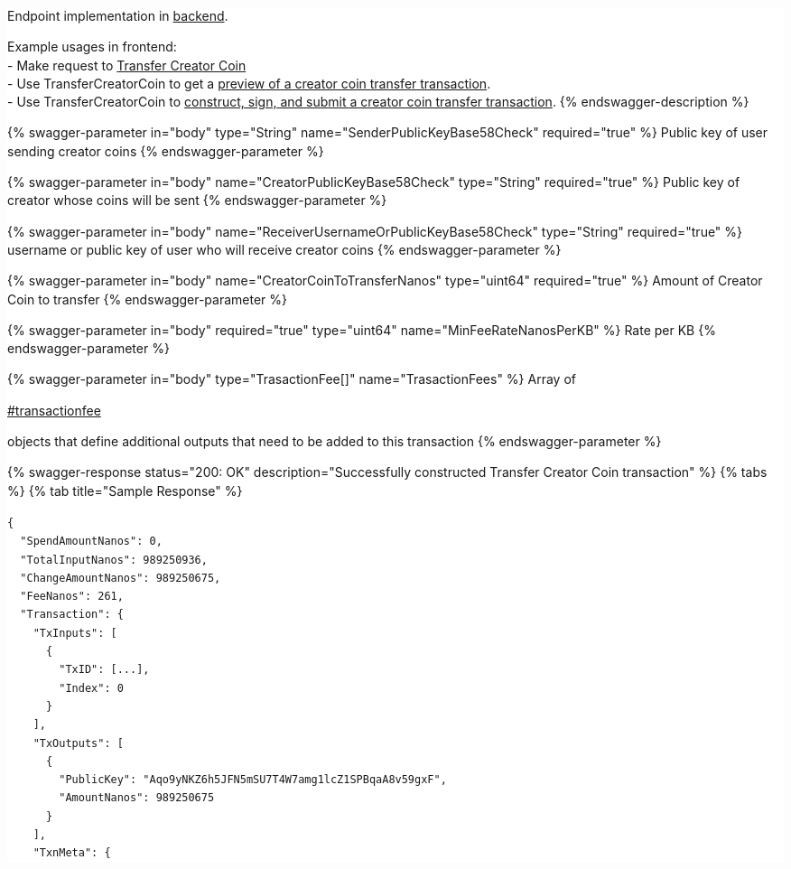 Endpoint implementation in [backend](https://github.com/deso-protocol/backend/blob/709cbfbc62cf3a0e6d56c393e555fc277c93fb76/routes/transaction.go#L1860).

Example usages in frontend:\
&#x20; \- Make request to [Transfer Creator Coin](https://github.com/deso-protocol/frontend/blob/e006beb72867f6d48a78adb1d126c66144a4298c/src/app/backend-api.service.ts#L1543)\
&#x20; \- Use TransferCreatorCoin to get a [preview of a creator coin transfer transaction](https://github.com/deso-protocol/frontend/blob/e006beb72867f6d48a78adb1d126c66144a4298c/src/app/trade-creator-page/trade-creator-form/trade-creator-form.component.ts#L152).\
&#x20; \- Use TransferCreatorCoin to [construct, sign, and submit a creator coin transfer transaction](https://github.com/deso-protocol/frontend/blob/e006beb72867f6d48a78adb1d126c66144a4298c/src/app/trade-creator-page/trade-creator-preview/trade-creator-preview.component.ts#L167).
{% endswagger-description %}

{% swagger-parameter in="body" type="String" name="SenderPublicKeyBase58Check" required="true" %}
Public key of user sending creator coins
{% endswagger-parameter %}

{% swagger-parameter in="body" name="CreatorPublicKeyBase58Check" type="String" required="true" %}
Public key of creator whose coins will be sent
{% endswagger-parameter %}

{% swagger-parameter in="body" name="ReceiverUsernameOrPublicKeyBase58Check" type="String" required="true" %}
username or public key of user who will receive creator coins
{% endswagger-parameter %}

{% swagger-parameter in="body" name="CreatorCoinToTransferNanos" type="uint64" required="true" %}
Amount of Creator Coin to transfer
{% endswagger-parameter %}

{% swagger-parameter in="body" required="true" type="uint64" name="MinFeeRateNanosPerKB" %}
Rate per KB
{% endswagger-parameter %}

{% swagger-parameter in="body" type="TrasactionFee[]" name="TrasactionFees" %}
Array of 

[#transactionfee](../basics/data-types.md#transactionfee "mention")

 objects that define additional outputs that need to be added to this transaction 
{% endswagger-parameter %}

{% swagger-response status="200: OK" description="Successfully constructed Transfer Creator Coin transaction" %}
{% tabs %}
{% tab title="Sample Response" %}
```json5
{
  "SpendAmountNanos": 0,
  "TotalInputNanos": 989250936,
  "ChangeAmountNanos": 989250675,
  "FeeNanos": 261,
  "Transaction": {
    "TxInputs": [
      {
        "TxID": [...],
        "Index": 0
      }
    ],
    "TxOutputs": [
      {
        "PublicKey": "Aqo9yNKZ6h5JFN5mSU7T4W7amg1lcZ1SPBqaA8v59gxF",
        "AmountNanos": 989250675
      }
    ],
    "TxnMeta": {
```